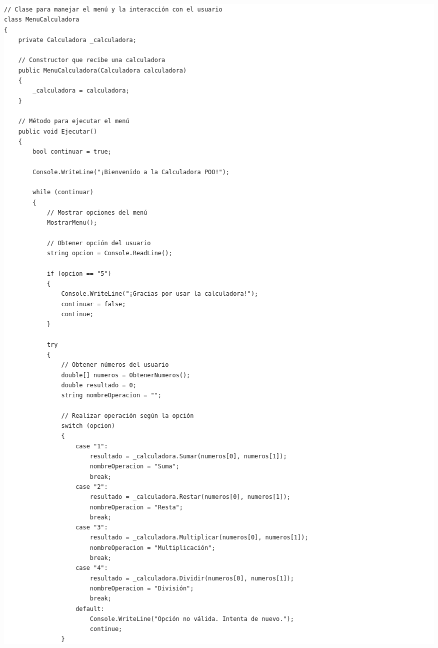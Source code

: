     // Clase para manejar el menú y la interacción con el usuario
    class MenuCalculadora
    {
        private Calculadora _calculadora;

        // Constructor que recibe una calculadora
        public MenuCalculadora(Calculadora calculadora)
        {
            _calculadora = calculadora;
        }

        // Método para ejecutar el menú
        public void Ejecutar()
        {
            bool continuar = true;

            Console.WriteLine("¡Bienvenido a la Calculadora POO!");

            while (continuar)
            {
                // Mostrar opciones del menú
                MostrarMenu();

                // Obtener opción del usuario
                string opcion = Console.ReadLine();

                if (opcion == "5")
                {
                    Console.WriteLine("¡Gracias por usar la calculadora!");
                    continuar = false;
                    continue;
                }

                try
                {
                    // Obtener números del usuario
                    double[] numeros = ObtenerNumeros();
                    double resultado = 0;
                    string nombreOperacion = "";

                    // Realizar operación según la opción
                    switch (opcion)
                    {
                        case "1":
                            resultado = _calculadora.Sumar(numeros[0], numeros[1]);
                            nombreOperacion = "Suma";
                            break;
                        case "2":
                            resultado = _calculadora.Restar(numeros[0], numeros[1]);
                            nombreOperacion = "Resta";
                            break;
                        case "3":
                            resultado = _calculadora.Multiplicar(numeros[0], numeros[1]);
                            nombreOperacion = "Multiplicación";
                            break;
                        case "4":
                            resultado = _calculadora.Dividir(numeros[0], numeros[1]);
                            nombreOperacion = "División";
                            break;
                        default:
                            Console.WriteLine("Opción no válida. Intenta de nuevo.");
                            continue;
                    }
